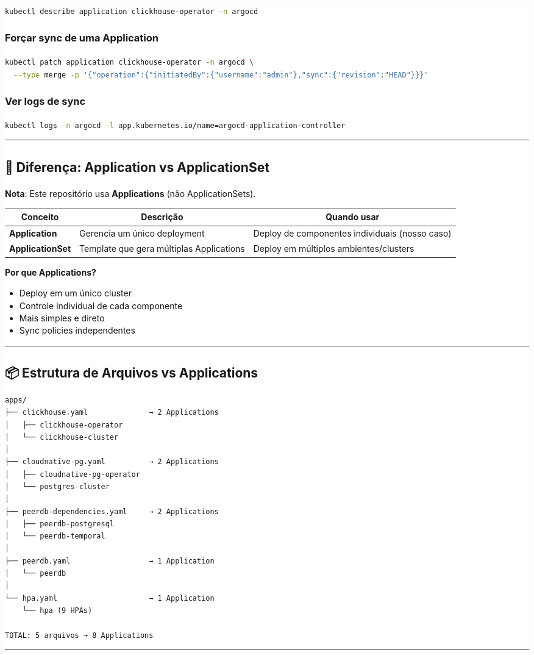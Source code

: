 ```bash
kubectl describe application clickhouse-operator -n argocd
```

### Forçar sync de uma Application

```bash
kubectl patch application clickhouse-operator -n argocd \
  --type merge -p '{"operation":{"initiatedBy":{"username":"admin"},"sync":{"revision":"HEAD"}}}'
```

### Ver logs de sync

```bash
kubectl logs -n argocd -l app.kubernetes.io/name=argocd-application-controller
```

---

## 🎯 Diferença: Application vs ApplicationSet

**Nota**: Este repositório usa **Applications** (não ApplicationSets).

| Conceito | Descrição | Quando usar |
|----------|-----------|-------------|
| **Application** | Gerencia um único deployment | Deploy de componentes individuais (nosso caso) |
| **ApplicationSet** | Template que gera múltiplas Applications | Deploy em múltiplos ambientes/clusters |

**Por que Applications?**
- Deploy em um único cluster
- Controle individual de cada componente
- Mais simples e direto
- Sync policies independentes

---

## 📦 Estrutura de Arquivos vs Applications

```
apps/
├── clickhouse.yaml              → 2 Applications
│   ├── clickhouse-operator
│   └── clickhouse-cluster
│
├── cloudnative-pg.yaml          → 2 Applications
│   ├── cloudnative-pg-operator
│   └── postgres-cluster
│
├── peerdb-dependencies.yaml     → 2 Applications
│   ├── peerdb-postgresql
│   └── peerdb-temporal
│
├── peerdb.yaml                  → 1 Application
│   └── peerdb
│
└── hpa.yaml                     → 1 Application
    └── hpa (9 HPAs)

TOTAL: 5 arquivos → 8 Applications
```

---